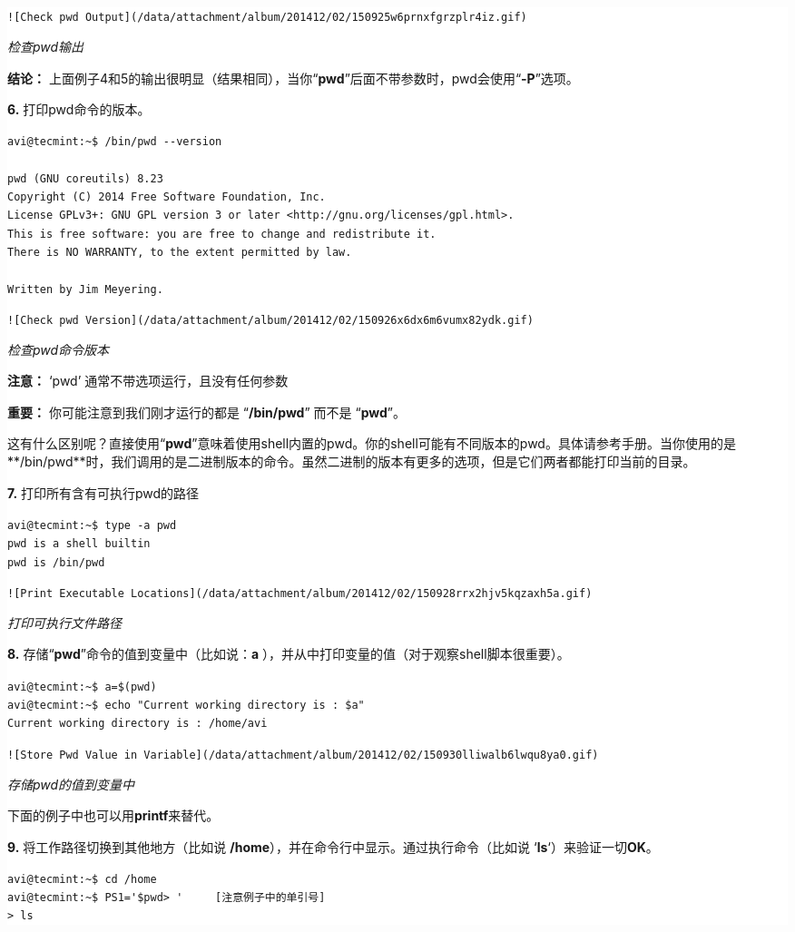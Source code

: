 `![Check pwd Output](/data/attachment/album/201412/02/150925w6prnxfgrzplr4iz.gif)`

*检查pwd输出*

**结论：** 上面例子4和5的输出很明显（结果相同），当你“**pwd**”后面不带参数时，pwd会使用“**-P**”选项。

**6.** 打印pwd命令的版本。

```shell
avi@tecmint:~$ /bin/pwd --version

pwd (GNU coreutils) 8.23
Copyright (C) 2014 Free Software Foundation, Inc.
License GPLv3+: GNU GPL version 3 or later <http://gnu.org/licenses/gpl.html>.
This is free software: you are free to change and redistribute it.
There is NO WARRANTY, to the extent permitted by law.

Written by Jim Meyering.
```

`![Check pwd Version](/data/attachment/album/201412/02/150926x6dx6m6vumx82ydk.gif)`

*检查pwd命令版本*

**注意：** ‘pwd’ 通常不带选项运行，且没有任何参数

**重要：** 你可能注意到我们刚才运行的都是 “**/bin/pwd**” 而不是 “**pwd**”。

这有什么区别呢？直接使用“**pwd**”意味着使用shell内置的pwd。你的shell可能有不同版本的pwd。具体请参考手册。当你使用的是**/bin/pwd**时，我们调用的是二进制版本的命令。虽然二进制的版本有更多的选项，但是它们两者都能打印当前的目录。

**7.** 打印所有含有可执行pwd的路径

```shell
avi@tecmint:~$ type -a pwd
pwd is a shell builtin
pwd is /bin/pwd
```

`![Print Executable Locations](/data/attachment/album/201412/02/150928rrx2hjv5kqzaxh5a.gif)`

*打印可执行文件路径*

**8.** 存储“**pwd**”命令的值到变量中（比如说：**a** ），并从中打印变量的值（对于观察shell脚本很重要）。

```shell
avi@tecmint:~$ a=$(pwd)
avi@tecmint:~$ echo "Current working directory is : $a"
Current working directory is : /home/avi
```

`![Store Pwd Value in Variable](/data/attachment/album/201412/02/150930lliwalb6lwqu8ya0.gif)`

*存储pwd的值到变量中*

下面的例子中也可以用**printf**来替代。

**9.** 将工作路径切换到其他地方（比如说 **/home**），并在命令行中显示。通过执行命令（比如说 ‘**ls**‘）来验证一切**OK**。

```shell
avi@tecmint:~$ cd /home
avi@tecmint:~$ PS1='$pwd> '     [注意例子中的单引号]
> ls
```
